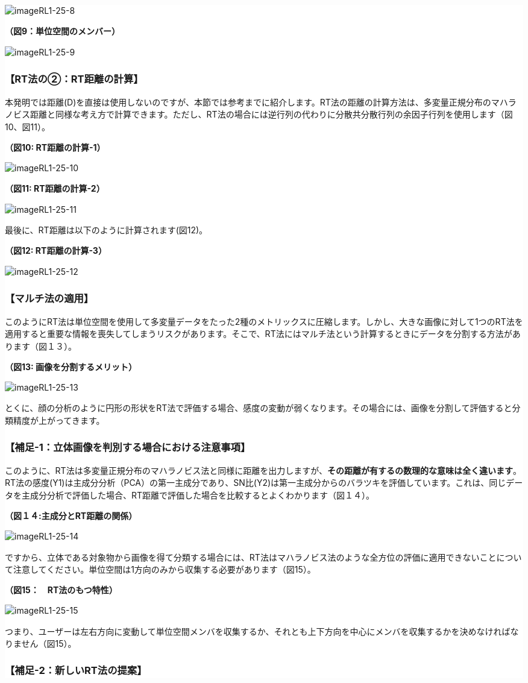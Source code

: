 ![imageRL1-25-8](https://yaber1965.github.io/images/imageRL1-25-8.jpg)

**（図9：単位空間のメンバー）**

![imageRL1-25-9](https://yaber1965.github.io/images/imageRL1-25-9.jpg)

### 【RT法の②：RT距離の計算】

本発明では距離(D)を直接は使用しないのですが、本節では参考までに紹介します。RT法の距離の計算方法は、多変量正規分布のマハラノビス距離と同様な考え方で計算できます。ただし、RT法の場合には逆行列の代わりに分散共分散行列の余因子行列を使用します（図10、図11）。

**（図10: RT距離の計算-1）**

![imageRL1-25-10](https://yaber1965.github.io/images/imageRL1-25-10.jpg)

**（図11: RT距離の計算-2）**

![imageRL1-25-11](https://yaber1965.github.io/images/imageRL1-25-11.jpg)

最後に、RT距離は以下のように計算されます(図12)。

**（図12: RT距離の計算-3）**

![imageRL1-25-12](https://yaber1965.github.io/images/imageRL1-25-12.jpg)

### 【マルチ法の適用】

このようにRT法は単位空間を使用して多変量データをたった2種のメトリックスに圧縮します。しかし、大きな画像に対して1つのRT法を適用すると重要な情報を喪失してしまうリスクがあります。そこで、RT法にはマルチ法という計算するときにデータを分割する方法があります（図１３）。

**（図13: 画像を分割するメリット）**

![imageRL1-25-13](https://yaber1965.github.io/images/imageRL1-25-13.jpg)

とくに、顔の分析のように円形の形状をRT法で評価する場合、感度の変動が弱くなります。その場合には、画像を分割して評価すると分類精度が上がってきます。

### 【補足-1：立体画像を判別する場合における注意事項】

このように、RT法は多変量正規分布のマハラノビス法と同様に距離を出力しますが、**その距離が有するの数理的な意味は全く違います**。RT法の感度(Y1)は主成分分析（PCA）の第一主成分であり、SN比(Y2)は第一主成分からのバラツキを評価しています。これは、同じデータを主成分分析で評価した場合、RT距離で評価した場合を比較するとよくわかります（図１４）。

**（図１４:主成分とRT距離の関係）**

![imageRL1-25-14](https://yaber1965.github.io/images/imageRL1-25-14.jpg)

ですから、立体である対象物から画像を得て分類する場合には、RT法はマハラノビス法のような全方位の評価に適用できないことについて注意してください。単位空間は1方向のみから収集する必要があります（図15）。

**（図15：　RT法のもつ特性）**

![imageRL1-25-15](https://yaber1965.github.io/images/imageRL1-25-15.jpg)

つまり、ユーザーは左右方向に変動して単位空間メンバを収集するか、それとも上下方向を中心にメンバを収集するかを決めなければなりません（図15）。

### 【補足-2：新しいRT法の提案】
